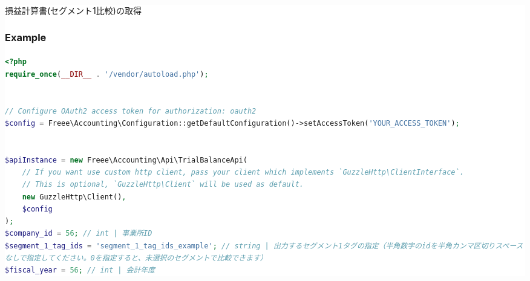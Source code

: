 損益計算書(セグメント1比較)の取得



### Example

```php
<?php
require_once(__DIR__ . '/vendor/autoload.php');


// Configure OAuth2 access token for authorization: oauth2
$config = Freee\Accounting\Configuration::getDefaultConfiguration()->setAccessToken('YOUR_ACCESS_TOKEN');


$apiInstance = new Freee\Accounting\Api\TrialBalanceApi(
    // If you want use custom http client, pass your client which implements `GuzzleHttp\ClientInterface`.
    // This is optional, `GuzzleHttp\Client` will be used as default.
    new GuzzleHttp\Client(),
    $config
);
$company_id = 56; // int | 事業所ID
$segment_1_tag_ids = 'segment_1_tag_ids_example'; // string | 出力するセグメント1タグの指定（半角数字のidを半角カンマ区切りスペースなしで指定してください。0を指定すると、未選択のセグメントで比較できます）
$fiscal_year = 56; // int | 会計年度
